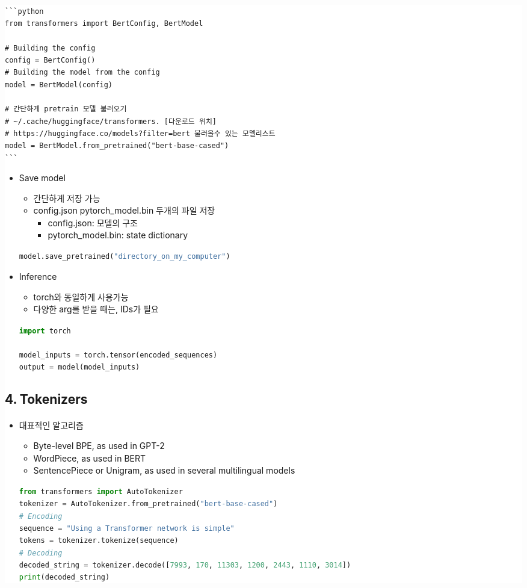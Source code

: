     ```python
    from transformers import BertConfig, BertModel

    # Building the config
    config = BertConfig()
    # Building the model from the config
    model = BertModel(config)

    # 간단하게 pretrain 모델 불러오기
    # ~/.cache/huggingface/transformers. [다운로드 위치]
    # https://huggingface.co/models?filter=bert 불러올수 있는 모델리스트
    model = BertModel.from_pretrained("bert-base-cased")
    ```
* Save model
    * 간단하게 저장 가능
    * config.json pytorch_model.bin 두개의 파일 저장
        * config.json: 모델의 구조
        * pytorch_model.bin: state dictionary

    ```python
    model.save_pretrained("directory_on_my_computer")
    ```
* Inference
    * torch와 동일하게 사용가능
    * 다양한 arg를 받을 때는, IDs가 필요

    ```python
    import torch

    model_inputs = torch.tensor(encoded_sequences)
    output = model(model_inputs)
    ```

## 4. Tokenizers
* 대표적인 알고리즘
    * Byte-level BPE, as used in GPT-2
    * WordPiece, as used in BERT
    * SentencePiece or Unigram, as used in several multilingual models

    ```python
    from transformers import AutoTokenizer
    tokenizer = AutoTokenizer.from_pretrained("bert-base-cased")
    # Encoding
    sequence = "Using a Transformer network is simple"
    tokens = tokenizer.tokenize(sequence)
    # Decoding
    decoded_string = tokenizer.decode([7993, 170, 11303, 1200, 2443, 1110, 3014])
    print(decoded_string)
    ```
